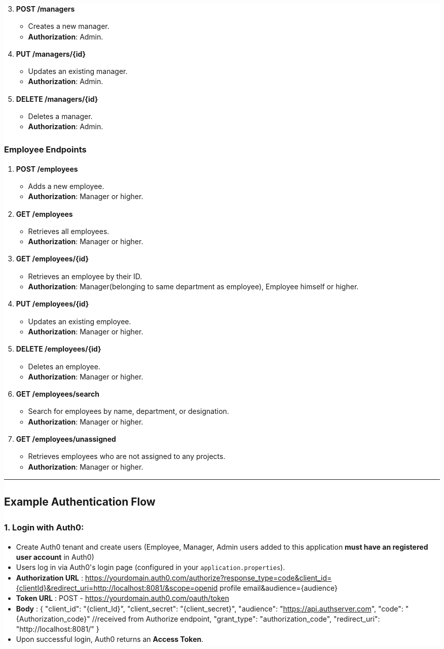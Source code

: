 3. **POST /managers**
   - Creates a new manager.
   - **Authorization**: Admin.

4. **PUT /managers/{id}**
   - Updates an existing manager.
   - **Authorization**: Admin.

5. **DELETE /managers/{id}**
   - Deletes a manager.
   - **Authorization**: Admin.

### Employee Endpoints

1. **POST /employees**
   - Adds a new employee.
   - **Authorization**: Manager or higher.

2. **GET /employees**
   - Retrieves all employees.
   - **Authorization**: Manager or higher.

3. **GET /employees/{id}**
   - Retrieves an employee by their ID.
   - **Authorization**: Manager(belonging to same department as employee), Employee himself or higher.

4. **PUT /employees/{id}**
   - Updates an existing employee.
   - **Authorization**: Manager or higher.

5. **DELETE /employees/{id}**
   - Deletes an employee.
   - **Authorization**: Manager or higher.

6. **GET /employees/search**
   - Search for employees by name, department, or designation.
   - **Authorization**: Manager or higher.

7. **GET /employees/unassigned**
   - Retrieves employees who are not assigned to any projects.
   - **Authorization**: Manager or higher.

---

## Example Authentication Flow

### 1. **Login with Auth0**:
   - Create Auth0 tenant and create users (Employee, Manager, Admin users added to this application **must have an registered user account** in Auth0)
   - Users log in via Auth0's login page (configured in your `application.properties`).
   - **Authorization URL** : https://yourdomain.auth0.com/authorize?response_type=code&client_id={clientId}&redirect_uri=http://localhost:8081/&scope=openid profile email&audience={audience}
   - **Token URL** : POST - https://yourdomain.auth0.com/oauth/token
   -  **Body** :  {
                      "client_id": "{client_Id}",
                      "client_secret": "{client_secret}",
                      "audience": "https://api.authserver.com",
                      "code": "{Authorization_code}" //received from Authorize endpoint,
                      "grant_type": "authorization_code",
                      "redirect_uri": "http://localhost:8081/"
                      }
   - Upon successful login, Auth0 returns an **Access Token**.
